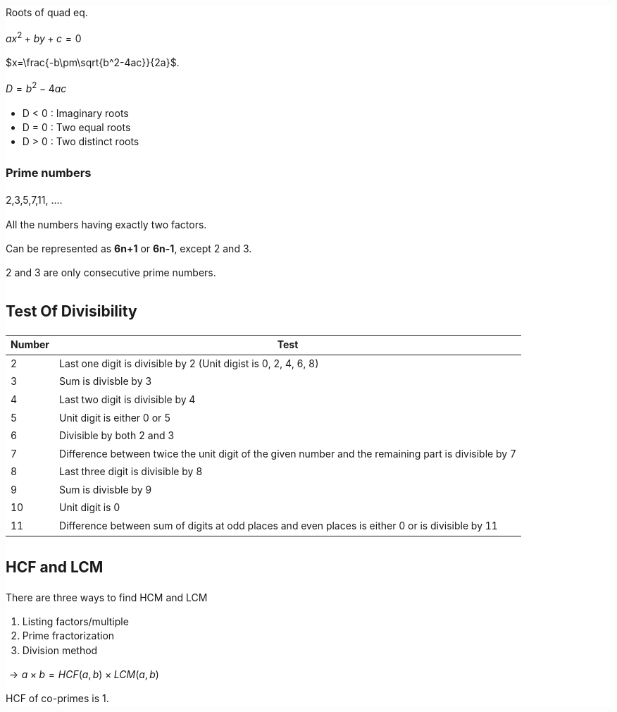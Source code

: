Roots of quad eq.

$ax^{2} + by + c = 0$

$x=\frac{-b\pm\sqrt{b^2-4ac}}{2a}$.

$D = b^{2} - 4ac$

- D < 0 : Imaginary roots
- D = 0 : Two equal roots
- D > 0 : Two distinct roots

### Prime numbers

2,3,5,7,11, ....

All the numbers having exactly two factors.

Can be represented as **6n+1** or **6n-1**, except 2 and 3.

2 and 3 are only consecutive prime numbers.

## Test Of Divisibility

| Number | Test                                                                                                 |
| ------ | ---------------------------------------------------------------------------------------------------- |
| 2      | Last one digit is divisible by 2 (Unit digist is 0, 2, 4, 6, 8)                                      |
| 3      | Sum is divisble by 3                                                                                 |
| 4      | Last two digit is divisible by 4                                                                     |
| 5      | Unit digit is either 0 or 5                                                                          |
| 6      | Divisible by both 2 and 3                                                                            |
| 7      | Difference between twice the unit digit of the given number and the remaining part is divisible by 7 |
| 8      | Last three digit is divisible by 8                                                                   |
| 9      | Sum is divisble by 9                                                                                 |
| 10     | Unit digit is 0                                                                                      |
| 11     | Difference between sum of digits at odd places and even places is either 0 or is divisible by 11     |

## HCF and LCM

There are three ways to find HCM and LCM

1. Listing factors/multiple
2. Prime fractorization
3. Division method

$\rightarrow  a\times b = HCF(a,b) \times LCM(a,b)$

HCF of co-primes is 1.
